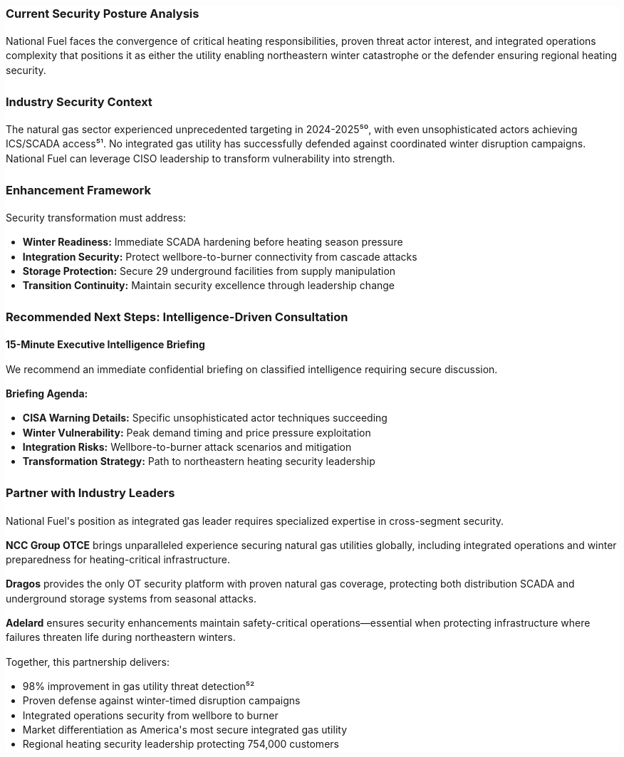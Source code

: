 ### Current Security Posture Analysis

National Fuel faces the convergence of critical heating responsibilities, proven threat actor interest, and integrated operations complexity that positions it as either the utility enabling northeastern winter catastrophe or the defender ensuring regional heating security.

### Industry Security Context

The natural gas sector experienced unprecedented targeting in 2024-2025⁵⁰, with even unsophisticated actors achieving ICS/SCADA access⁵¹. No integrated gas utility has successfully defended against coordinated winter disruption campaigns. National Fuel can leverage CISO leadership to transform vulnerability into strength.

### Enhancement Framework

Security transformation must address:
- **Winter Readiness:** Immediate SCADA hardening before heating season pressure
- **Integration Security:** Protect wellbore-to-burner connectivity from cascade attacks
- **Storage Protection:** Secure 29 underground facilities from supply manipulation
- **Transition Continuity:** Maintain security excellence through leadership change

### Recommended Next Steps: Intelligence-Driven Consultation

**15-Minute Executive Intelligence Briefing**

We recommend an immediate confidential briefing on classified intelligence requiring secure discussion.

**Briefing Agenda:**
- **CISA Warning Details:** Specific unsophisticated actor techniques succeeding
- **Winter Vulnerability:** Peak demand timing and price pressure exploitation
- **Integration Risks:** Wellbore-to-burner attack scenarios and mitigation
- **Transformation Strategy:** Path to northeastern heating security leadership

### Partner with Industry Leaders

National Fuel's position as integrated gas leader requires specialized expertise in cross-segment security.

**NCC Group OTCE** brings unparalleled experience securing natural gas utilities globally, including integrated operations and winter preparedness for heating-critical infrastructure.

**Dragos** provides the only OT security platform with proven natural gas coverage, protecting both distribution SCADA and underground storage systems from seasonal attacks.

**Adelard** ensures security enhancements maintain safety-critical operations—essential when protecting infrastructure where failures threaten life during northeastern winters.

Together, this partnership delivers:
- 98% improvement in gas utility threat detection⁵²
- Proven defense against winter-timed disruption campaigns
- Integrated operations security from wellbore to burner
- Market differentiation as America's most secure integrated gas utility
- Regional heating security leadership protecting 754,000 customers
